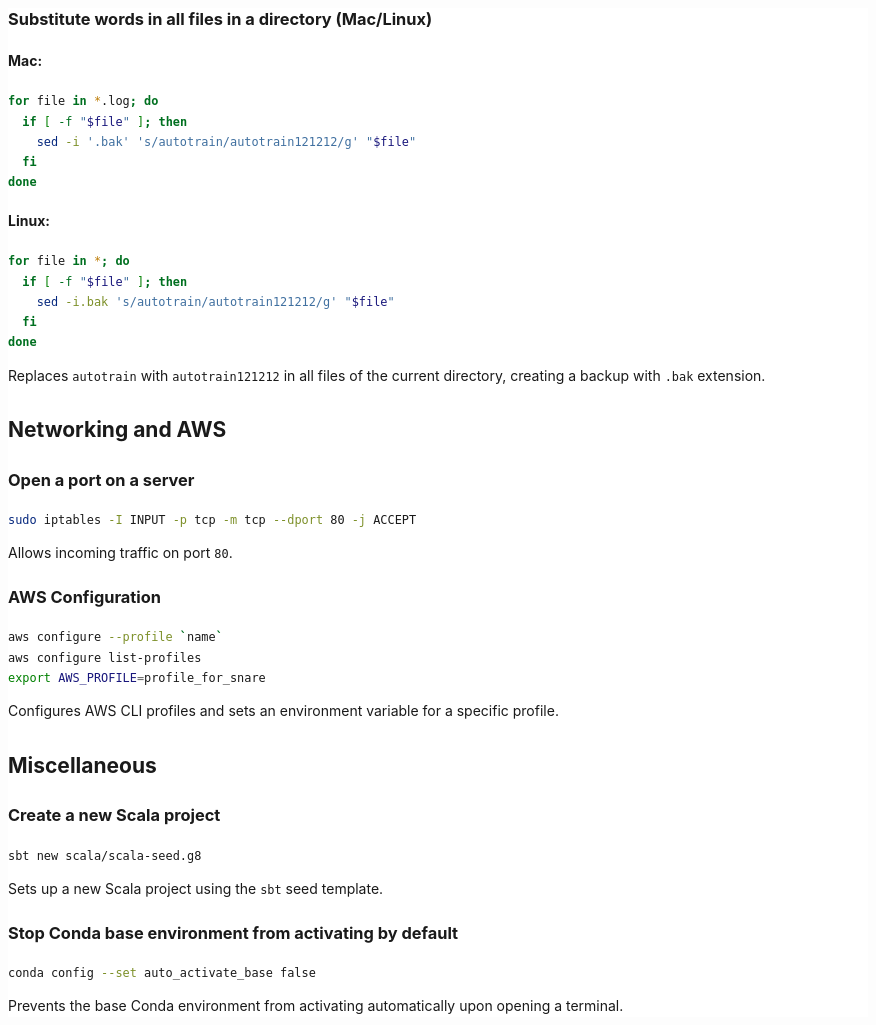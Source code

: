 ### Substitute words in all files in a directory (Mac/Linux)
#### Mac:
```bash
for file in *.log; do
  if [ -f "$file" ]; then
    sed -i '.bak' 's/autotrain/autotrain121212/g' "$file"
  fi
done
```
#### Linux:
```bash
for file in *; do
  if [ -f "$file" ]; then
    sed -i.bak 's/autotrain/autotrain121212/g' "$file"
  fi
done
```
Replaces `autotrain` with `autotrain121212` in all files of the current directory, creating a backup with `.bak` extension.

## Networking and AWS

### Open a port on a server
```bash
sudo iptables -I INPUT -p tcp -m tcp --dport 80 -j ACCEPT
```
Allows incoming traffic on port `80`.

### AWS Configuration
```bash
aws configure --profile `name`
aws configure list-profiles
export AWS_PROFILE=profile_for_snare
```
Configures AWS CLI profiles and sets an environment variable for a specific profile.

## Miscellaneous

### Create a new Scala project
```bash
sbt new scala/scala-seed.g8
```
Sets up a new Scala project using the `sbt` seed template.

### Stop Conda base environment from activating by default
```bash
conda config --set auto_activate_base false
```
Prevents the base Conda environment from activating automatically upon opening a terminal.
